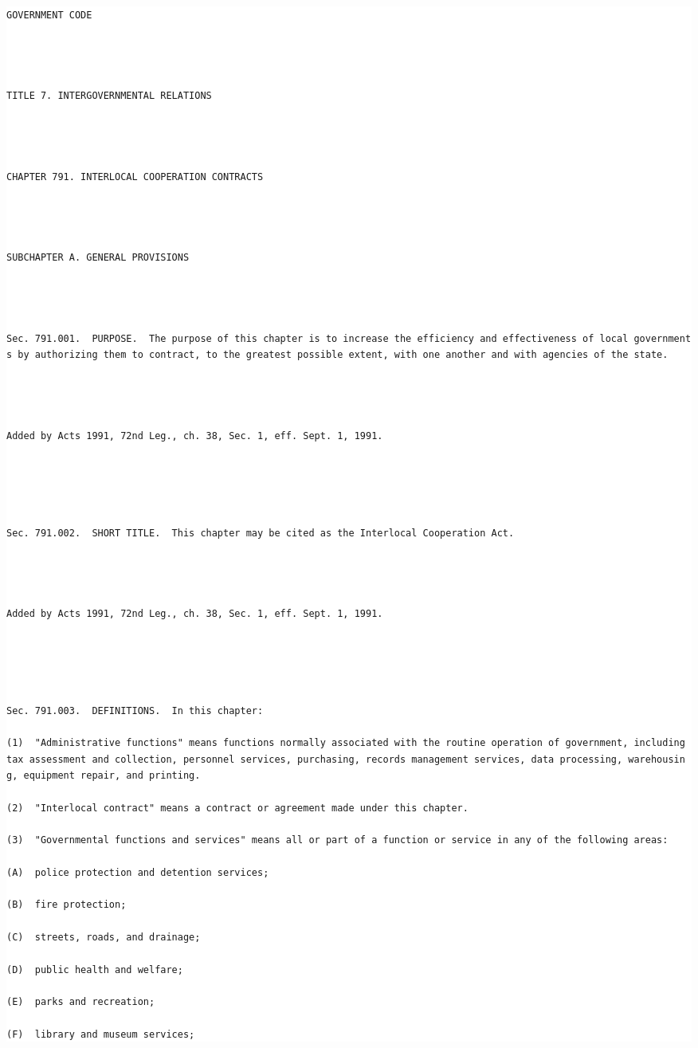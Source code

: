 ﻿
    
    
    	
    					
    
    
    GOVERNMENT CODE
    
      
    
    
    TITLE 7. INTERGOVERNMENTAL RELATIONS
    
      
    
    
    CHAPTER 791. INTERLOCAL COOPERATION CONTRACTS
    
      
    
    
    SUBCHAPTER A. GENERAL PROVISIONS
    
      
    
    
    Sec. 791.001.  PURPOSE.  The purpose of this chapter is to increase the efficiency and effectiveness of local governments by authorizing them to contract, to the greatest possible extent, with one another and with agencies of the state.
    
    
    
    
    Added by Acts 1991, 72nd Leg., ch. 38, Sec. 1, eff. Sept. 1, 1991.
    
    
    
    
    
    Sec. 791.002.  SHORT TITLE.  This chapter may be cited as the Interlocal Cooperation Act.
    
    
    
    
    Added by Acts 1991, 72nd Leg., ch. 38, Sec. 1, eff. Sept. 1, 1991.
    
    
    
    
    
    Sec. 791.003.  DEFINITIONS.  In this chapter:
    
    (1)  "Administrative functions" means functions normally associated with the routine operation of government, including tax assessment and collection, personnel services, purchasing, records management services, data processing, warehousing, equipment repair, and printing.
    
    (2)  "Interlocal contract" means a contract or agreement made under this chapter.
    
    (3)  "Governmental functions and services" means all or part of a function or service in any of the following areas:
    
    (A)  police protection and detention services;
    
    (B)  fire protection;
    
    (C)  streets, roads, and drainage;
    
    (D)  public health and welfare;
    
    (E)  parks and recreation;
    
    (F)  library and museum services;
    
